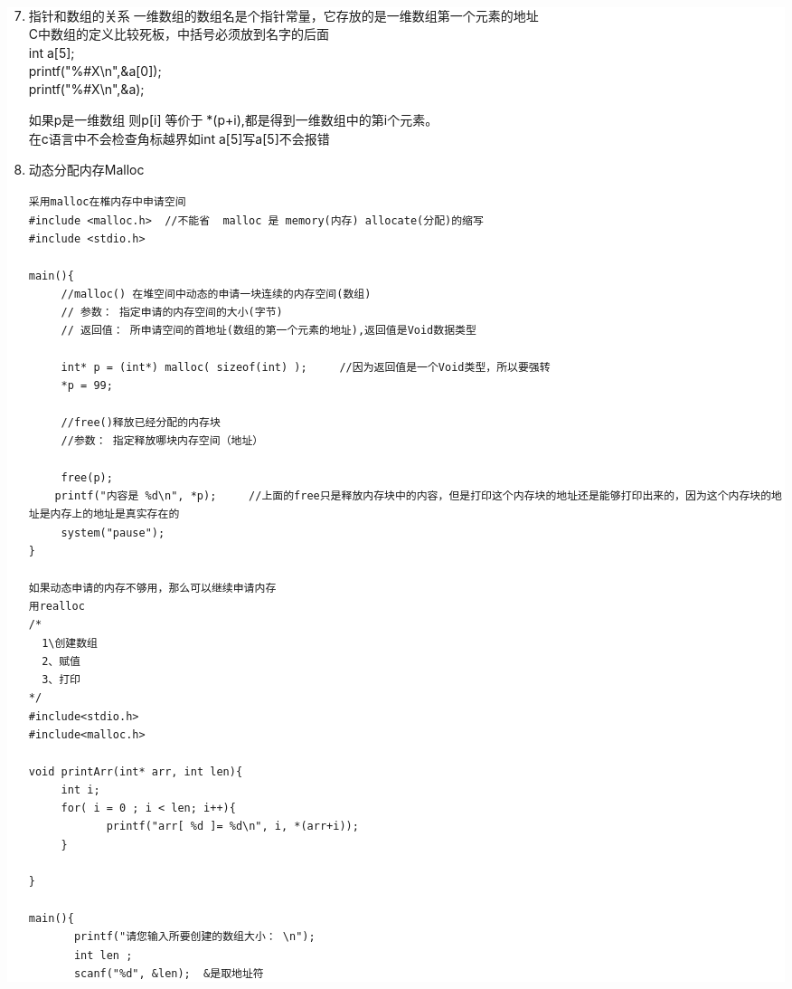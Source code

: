 7. 指针和数组的关系
	一维数组的数组名是个指针常量，它存放的是一维数组第一个元素的地址    
	C中数组的定义比较死板，中括号必须放到名字的后面    
	int a[5];    
	printf("%#X\n",&a[0]);    
	printf("%#X\n",&a);    
     
	如果p是一维数组 则p[i] 等价于 *(p+i),都是得到一维数组中的第i个元素。    
	在c语言中不会检查角标越界如int a[5]写a[5]不会报错   

8. 动态分配内存Malloc

	```
	采用malloc在椎内存中申请空间
	#include <malloc.h>  //不能省  malloc 是 memory(内存) allocate(分配)的缩写
	#include <stdio.h>

	main(){
		 //malloc() 在堆空间中动态的申请一块连续的内存空间(数组)
		 // 参数： 指定申请的内存空间的大小(字节)
		 // 返回值： 所申请空间的首地址(数组的第一个元素的地址),返回值是Void数据类型
	   
		 int* p = (int*) malloc( sizeof(int) );     //因为返回值是一个Void类型，所以要强转
		 *p = 99;
		
		 //free()释放已经分配的内存块
		 //参数： 指定释放哪块内存空间（地址）
	 
		 free(p);
		printf("内容是 %d\n", *p);     //上面的free只是释放内存块中的内容，但是打印这个内存块的地址还是能够打印出来的，因为这个内存块的地址是内存上的地址是真实存在的       
		 system("pause"); 
	}
	
	如果动态申请的内存不够用，那么可以继续申请内存
	用realloc
	/*
	  1\创建数组
	  2、赋值
	  3、打印 
	*/
	#include<stdio.h>
	#include<malloc.h>

	void printArr(int* arr, int len){
		 int i;
		 for( i = 0 ; i < len; i++){
				printf("arr[ %d ]= %d\n", i, *(arr+i));
		 }

	}

	main(){
		   printf("请您输入所要创建的数组大小： \n");
		   int len ;
		   scanf("%d", &len);  &是取地址符
